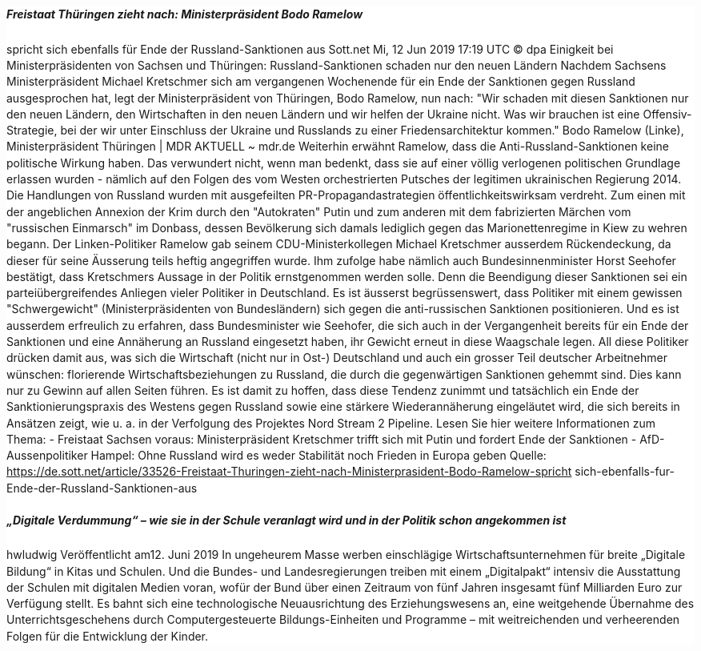 ##### Freistaat Thüringen zieht nach: Ministerpräsident Bodo Ramelow
spricht sich ebenfalls für Ende der Russland-Sanktionen aus Sott.net Mi, 12 Jun 2019 17:19 UTC © dpa Einigkeit bei Ministerpräsidenten von Sachsen und Thüringen: Russland-Sanktionen schaden nur den neuen Ländern Nachdem Sachsens Ministerpräsident Michael Kretschmer sich am vergangenen Wochenende für ein Ende der Sanktionen gegen Russland ausgesprochen hat, legt der Ministerpräsident von Thüringen, Bodo Ramelow, nun nach: "Wir schaden mit diesen Sanktionen nur den neuen Ländern, den Wirtschaften in den neuen Ländern und wir helfen der Ukraine nicht. Was wir brauchen ist eine Offensiv-Strategie, bei der wir unter Einschluss der Ukraine und Russlands zu einer Friedensarchitektur kommen." Bodo Ramelow (Linke), Ministerpräsident Thüringen | MDR AKTUELL ~ mdr.de Weiterhin erwähnt Ramelow, dass die Anti-Russland-Sanktionen keine politische Wirkung haben. Das verwundert nicht, wenn man bedenkt, dass sie auf einer völlig verlogenen politischen Grundlage erlassen wurden - nämlich auf den Folgen des vom Westen orchestrierten Putsches der legitimen ukrainischen Regierung 2014. Die Handlungen von Russland wurden mit ausgefeilten PR-Propagandastrategien öffentlichkeitswirksam verdreht. Zum einen mit der angeblichen Annexion der Krim durch den "Autokraten" Putin und zum anderen mit dem fabrizierten Märchen vom "russischen Einmarsch" im Donbass, dessen Bevölkerung sich damals lediglich gegen das Marionettenregime in Kiew zu wehren begann.
Der Linken-Politiker Ramelow gab seinem CDU-Ministerkollegen Michael Kretschmer ausserdem Rückendeckung, da dieser für seine Äusserung teils heftig angegriffen wurde. Ihm zufolge habe nämlich auch Bundesinnenminister Horst Seehofer bestätigt, dass Kretschmers Aussage in der Politik ernstgenommen werden solle. Denn die Beendigung dieser Sanktionen sei ein parteiübergreifendes Anliegen vieler Politiker in Deutschland. Es ist äusserst begrüssenswert, dass Politiker mit einem gewissen "Schwergewicht" (Ministerpräsidenten von Bundesländern) sich gegen die anti-russischen Sanktionen positionieren. Und es ist ausserdem erfreulich zu erfahren, dass Bundesminister wie Seehofer, die sich auch in der Vergangenheit bereits für ein Ende der Sanktionen und eine Annäherung an Russland eingesetzt haben, ihr Gewicht erneut in diese Waagschale legen.
All diese Politiker drücken damit aus, was sich die Wirtschaft (nicht nur in Ost-) Deutschland und auch ein grosser Teil deutscher Arbeitnehmer wünschen: florierende Wirtschaftsbeziehungen zu Russland, die durch die gegenwärtigen Sanktionen gehemmt sind. Dies kann nur zu Gewinn auf allen Seiten führen.
Es ist damit zu hoffen, dass diese Tendenz zunimmt und tatsächlich ein Ende der Sanktionierungspraxis des Westens gegen Russland sowie eine stärkere Wiederannäherung eingeläutet wird, die sich bereits in Ansätzen zeigt, wie u. a. in der Verfolgung des Projektes Nord Stream 2 Pipeline.
Lesen Sie hier weitere Informationen zum Thema: - Freistaat Sachsen voraus: Ministerpräsident Kretschmer trifft sich mit Putin und fordert Ende der Sanktionen - AfD-Aussenpolitiker Hampel: Ohne Russland wird es weder Stabilität noch Frieden in Europa geben Quelle: https://de.sott.net/article/33526-Freistaat-Thuringen-zieht-nach-Ministerprasident-Bodo-Ramelow-spricht sich-ebenfalls-fur-Ende-der-Russland-Sanktionen-aus
##### „Digitale Verdummung“ – wie sie in der Schule veranlagt wird und in der Politik schon angekommen ist
hwludwig Veröffentlicht am12. Juni 2019 In ungeheurem Masse werben einschlägige Wirtschaftsunternehmen für breite „Digitale Bildung“ in Kitas und Schulen. Und die Bundes- und Landesregierungen treiben mit einem „Digitalpakt“ intensiv die Ausstattung der Schulen mit digitalen Medien voran, wofür der Bund über einen Zeitraum von fünf Jahren insgesamt fünf Milliarden Euro zur Verfügung stellt. Es bahnt sich eine technologische Neuausrichtung des Erziehungswesens an, eine weitgehende Übernahme des Unterrichtsgeschehens durch Computergesteuerte Bildungs-Einheiten und Programme – mit weitreichenden und verheerenden Folgen für die Entwicklung der Kinder.